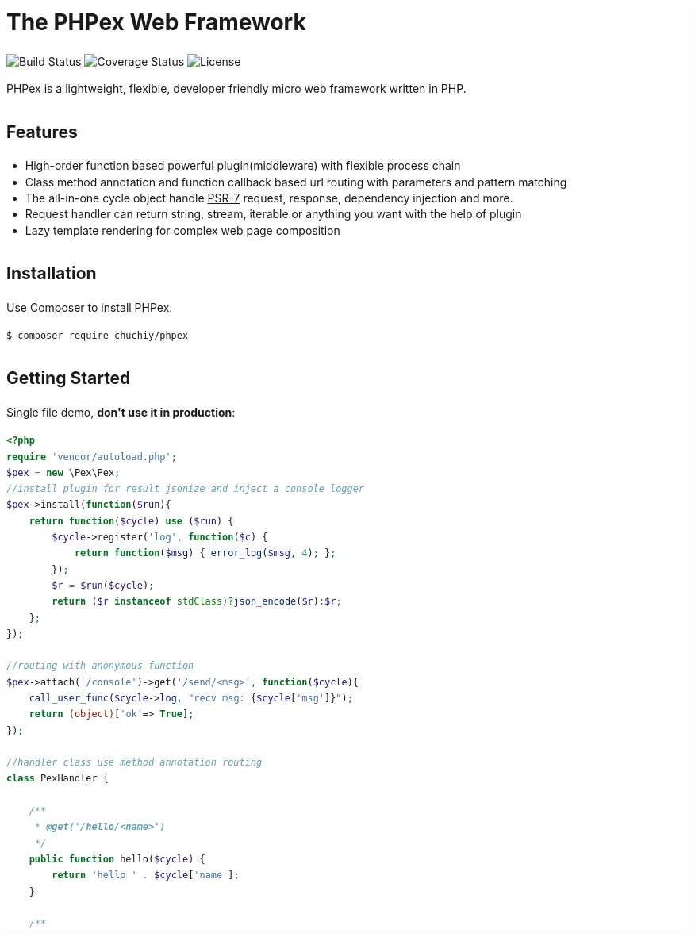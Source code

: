 # The PHPex Web Framework

[![Build Status](https://api.travis-ci.org/chuchiy/phpex.svg)](https://travis-ci.org/chuchiy/phpex)
[![Coverage Status](https://coveralls.io/repos/chuchiy/phpex/badge.svg?branch=master&service=github)](https://coveralls.io/github/chuchiy/phpex?branch=master)
[![License](https://poser.pugx.org/pugx/badge-poser/license?format=plastic)](https://packagist.org/packages/chuchiy/phpex)

PHPex is a lightweight, flexible, developer friendly micro web framework written in PHP.

## Features

- High-order function based powerful plugin(middleware) with flexible process chain
- Class method annotation and function callback based url routing with parameters and pattern matching
- The all-in-one cycle object handle [PSR-7](http://www.php-fig.org/psr/psr-7/) request, response, dependency injection and more.
- Request handler can return string, stream, iterable or anything you want with the help of plugin
- Lazy template rendering for complex web page composition

## Installation

Use [Composer](https://getcomposer.org/) to install PHPex.

```bash
$ composer require chuchiy/phpex
```

## Getting Started

Single file demo, **don't use it in production**:

```php
<?php
require 'vendor/autoload.php';
$pex = new \Pex\Pex; 
//install plugin for result jsonize and inject a console logger
$pex->install(function($run){
    return function($cycle) use ($run) {
        $cycle->register('log', function($c) {
            return function($msg) { error_log($msg, 4); };
        });
        $r = $run($cycle);
        return ($r instanceof stdClass)?json_encode($r):$r;
    };
});

//routing with anonymous function
$pex->attach('/console')->get('/send/<msg>', function($cycle){
    call_user_func($cycle->log, "recv msg: {$cycle['msg']}");
    return (object)['ok'=> True];
});

//handler class use method annotation routing
class PexHandler {

    /** 
     * @get('/hello/<name>')
     */
    public function hello($cycle) {
        return 'hello ' . $cycle['name'];
    }

    /**
```